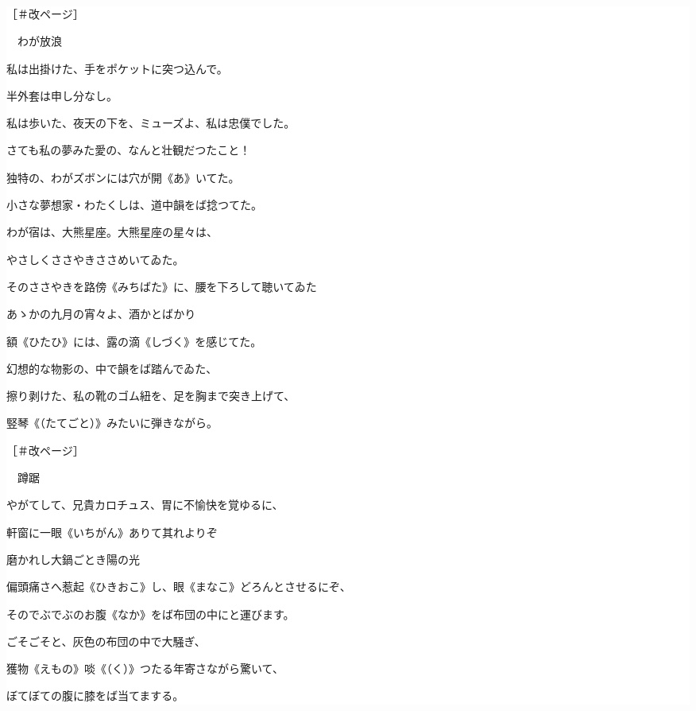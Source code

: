 ［＃改ページ］



　わが放浪





私は出掛けた、手をポケットに突つ込んで。

半外套は申し分なし。

私は歩いた、夜天の下を、ミューズよ、私は忠僕でした。

さても私の夢みた愛の、なんと壮観だつたこと！



独特の、わがズボンには穴が開《あ》いてた。

小さな夢想家・わたくしは、道中韻をば捻つてた。

わが宿は、大熊星座。大熊星座の星々は、

やさしくささやきささめいてゐた。



そのささやきを路傍《みちばた》に、腰を下ろして聴いてゐた

あゝかの九月の宵々よ、酒かとばかり

額《ひたひ》には、露の滴《しづく》を感じてた。



幻想的な物影の、中で韻をば踏んでゐた、

擦り剥けた、私の靴のゴム紐を、足を胸まで突き上げて、

竪琴《（たてごと）》みたいに弾きながら。

［＃改ページ］



　蹲踞





やがてして、兄貴カロチュス、胃に不愉快を覚ゆるに、

軒窗に一眼《いちがん》ありて其れよりぞ

磨かれし大鍋ごとき陽の光

偏頭痛さへ惹起《ひきおこ》し、眼《まなこ》どろんとさせるにぞ、

そのでぶでぶのお腹《なか》をば布団の中にと運びます。



ごそごそと、灰色の布団の中で大騒ぎ、

獲物《えもの》啖《（く）》つたる年寄さながら驚いて、

ぼてぼての腹に膝をば当てまする。
